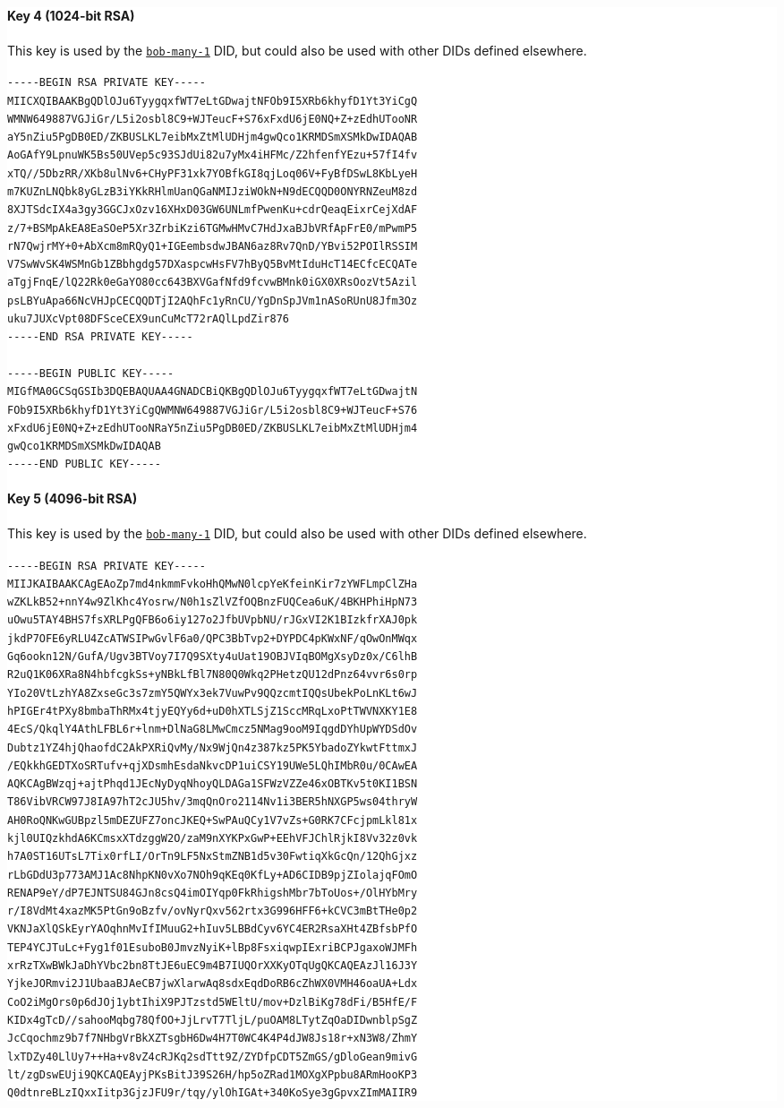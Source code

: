 #### Key 4 (1024-bit RSA)

This key is used by the [`bob-many-1`](#bob-many-1) DID, but could also
be used with other DIDs defined elsewhere.

```
-----BEGIN RSA PRIVATE KEY-----
MIICXQIBAAKBgQDlOJu6TyygqxfWT7eLtGDwajtNFOb9I5XRb6khyfD1Yt3YiCgQ
WMNW649887VGJiGr/L5i2osbl8C9+WJTeucF+S76xFxdU6jE0NQ+Z+zEdhUTooNR
aY5nZiu5PgDB0ED/ZKBUSLKL7eibMxZtMlUDHjm4gwQco1KRMDSmXSMkDwIDAQAB
AoGAfY9LpnuWK5Bs50UVep5c93SJdUi82u7yMx4iHFMc/Z2hfenfYEzu+57fI4fv
xTQ//5DbzRR/XKb8ulNv6+CHyPF31xk7YOBfkGI8qjLoq06V+FyBfDSwL8KbLyeH
m7KUZnLNQbk8yGLzB3iYKkRHlmUanQGaNMIJziWOkN+N9dECQQD0ONYRNZeuM8zd
8XJTSdcIX4a3gy3GGCJxOzv16XHxD03GW6UNLmfPwenKu+cdrQeaqEixrCejXdAF
z/7+BSMpAkEA8EaSOeP5Xr3ZrbiKzi6TGMwHMvC7HdJxaBJbVRfApFrE0/mPwmP5
rN7QwjrMY+0+AbXcm8mRQyQ1+IGEembsdwJBAN6az8Rv7QnD/YBvi52POIlRSSIM
V7SwWvSK4WSMnGb1ZBbhgdg57DXaspcwHsFV7hByQ5BvMtIduHcT14ECfcECQATe
aTgjFnqE/lQ22Rk0eGaYO80cc643BXVGafNfd9fcvwBMnk0iGX0XRsOozVt5Azil
psLBYuApa66NcVHJpCECQQDTjI2AQhFc1yRnCU/YgDnSpJVm1nASoRUnU8Jfm3Oz
uku7JUXcVpt08DFSceCEX9unCuMcT72rAQlLpdZir876
-----END RSA PRIVATE KEY-----

-----BEGIN PUBLIC KEY-----
MIGfMA0GCSqGSIb3DQEBAQUAA4GNADCBiQKBgQDlOJu6TyygqxfWT7eLtGDwajtN
FOb9I5XRb6khyfD1Yt3YiCgQWMNW649887VGJiGr/L5i2osbl8C9+WJTeucF+S76
xFxdU6jE0NQ+Z+zEdhUTooNRaY5nZiu5PgDB0ED/ZKBUSLKL7eibMxZtMlUDHjm4
gwQco1KRMDSmXSMkDwIDAQAB
-----END PUBLIC KEY-----
```

#### Key 5 (4096-bit RSA)

This key is used by the [`bob-many-1`](#bob-many-1) DID, but could also
be used with other DIDs defined elsewhere.

```
-----BEGIN RSA PRIVATE KEY-----
MIIJKAIBAAKCAgEAoZp7md4nkmmFvkoHhQMwN0lcpYeKfeinKir7zYWFLmpClZHa
wZKLkB52+nnY4w9ZlKhc4Yosrw/N0h1sZlVZfOQBnzFUQCea6uK/4BKHPhiHpN73
uOwu5TAY4BHS7fsXRLPgQFB6o6iy127o2JfbUVpbNU/rJGxVI2K1BIzkfrXAJ0pk
jkdP7OFE6yRLU4ZcATWSIPwGvlF6a0/QPC3BbTvp2+DYPDC4pKWxNF/qOwOnMWqx
Gq6ookn12N/GufA/Ugv3BTVoy7I7Q9SXty4uUat19OBJVIqBOMgXsyDz0x/C6lhB
R2uQ1K06XRa8N4hbfcgkSs+yNBkLfBl7N80Q0Wkq2PHetzQU12dPnz64vvr6s0rp
YIo20VtLzhYA8ZxseGc3s7zmY5QWYx3ek7VuwPv9QQzcmtIQQsUbekPoLnKLt6wJ
hPIGEr4tPXy8bmbaThRMx4tjyEQYy6d+uD0hXTLSjZ1SccMRqLxoPtTWVNXKY1E8
4EcS/QkqlY4AthLFBL6r+lnm+DlNaG8LMwCmcz5NMag9ooM9IqgdDYhUpWYDSdOv
Dubtz1YZ4hjQhaofdC2AkPXRiQvMy/Nx9WjQn4z387kz5PK5YbadoZYkwtFttmxJ
/EQkkhGEDTXoSRTufv+qjXDsmhEsdaNkvcDP1uiCSY19UWe5LQhIMbR0u/0CAwEA
AQKCAgBWzqj+ajtPhqd1JEcNyDyqNhoyQLDAGa1SFWzVZZe46xOBTKv5t0KI1BSN
T86VibVRCW97J8IA97hT2cJU5hv/3mqQnOro2114Nv1i3BER5hNXGP5ws04thryW
AH0RoQNKwGUBpzl5mDEZUFZ7oncJKEQ+SwPAuQCy1V7vZs+G0RK7CFcjpmLkl81x
kjl0UIQzkhdA6KCmsxXTdzggW2O/zaM9nXYKPxGwP+EEhVFJChlRjkI8Vv32z0vk
h7A0ST16UTsL7Tix0rfLI/OrTn9LF5NxStmZNB1d5v30FwtiqXkGcQn/12QhGjxz
rLbGDdU3p773AMJ1Ac8NhpKN0vXo7NOh9qKEq0KfLy+AD6CIDB9pjZIolajqFOmO
RENAP9eY/dP7EJNTSU84GJn8csQ4imOIYqp0FkRhigshMbr7bToUos+/OlHYbMry
r/I8VdMt4xazMK5PtGn9oBzfv/ovNyrQxv562rtx3G996HFF6+kCVC3mBtTHe0p2
VKNJaXlQSkEyrYAOqhnMvIfIMuuG2+hIuv5LBBdCyv6YC4ER2RsaXHt4ZBfsbPfO
TEP4YCJTuLc+Fyg1f01EsuboB0JmvzNyiK+lBp8FsxiqwpIExriBCPJgaxoWJMFh
xrRzTXwBWkJaDhYVbc2bn8TtJE6uEC9m4B7IUQOrXXKyOTqUgQKCAQEAzJl16J3Y
YjkeJORmvi2J1UbaaBJAeCB7jwXlarwAq8sdxEqdDoRB6cZhWX0VMH46oaUA+Ldx
CoO2iMgOrs0p6dJOj1ybtIhiX9PJTzstd5WEltU/mov+DzlBiKg78dFi/B5HfE/F
KIDx4gTcD//sahooMqbg78QfOO+JjLrvT7TljL/puOAM8LTytZqOaDIDwnblpSgZ
JcCqochmz9b7f7NHbgVrBkXZTsgbH6Dw4H7T0WC4K4P4dJW8Js18r+xN3W8/ZhmY
lxTDZy40LlUy7++Ha+v8vZ4cRJKq2sdTtt9Z/ZYDfpCDT5ZmGS/gDloGean9mivG
lt/zgDswEUji9QKCAQEAyjPKsBitJ39S26H/hp5oZRad1MOXgXPpbu8ARmHooKP3
Q0dtnreBLzIQxxIitp3GjzJFU9r/tqy/ylOhIGAt+340KoSye3gGpvxZImMAIIR9
```